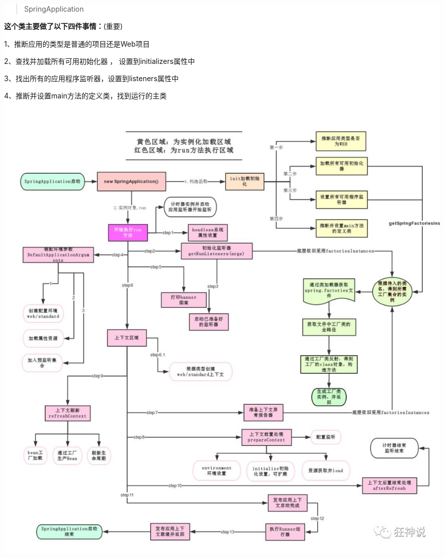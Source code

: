 >  SpringApplication

**这个类主要做了以下四件事情：**(重要)

1、推断应用的类型是普通的项目还是Web项目

2、查找并加载所有可用初始化器 ， 设置到initializers属性中

3、找出所有的应用程序监听器，设置到listeners属性中

4、推断并设置main方法的定义类，找到运行的主类

![img](SpringBoot.assets/640.jpg)
